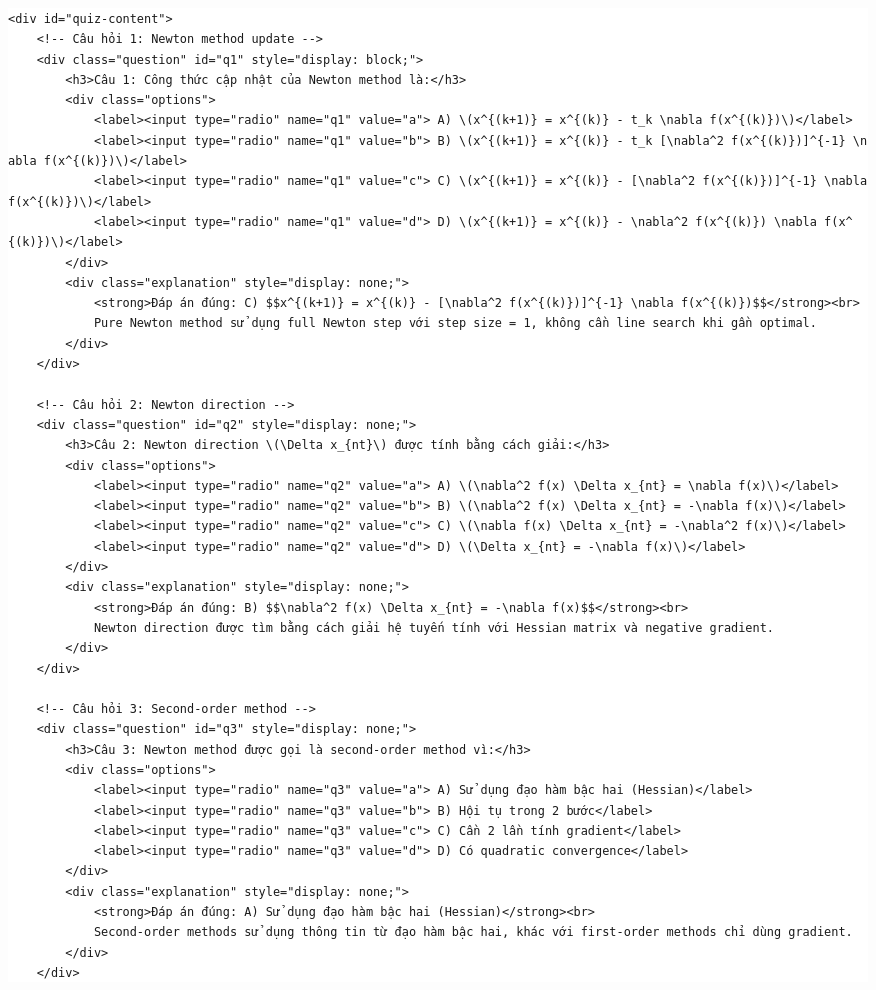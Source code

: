     <div id="quiz-content">
        <!-- Câu hỏi 1: Newton method update -->
        <div class="question" id="q1" style="display: block;">
            <h3>Câu 1: Công thức cập nhật của Newton method là:</h3>
            <div class="options">
                <label><input type="radio" name="q1" value="a"> A) \(x^{(k+1)} = x^{(k)} - t_k \nabla f(x^{(k)})\)</label>
                <label><input type="radio" name="q1" value="b"> B) \(x^{(k+1)} = x^{(k)} - t_k [\nabla^2 f(x^{(k)})]^{-1} \nabla f(x^{(k)})\)</label>
                <label><input type="radio" name="q1" value="c"> C) \(x^{(k+1)} = x^{(k)} - [\nabla^2 f(x^{(k)})]^{-1} \nabla f(x^{(k)})\)</label>
                <label><input type="radio" name="q1" value="d"> D) \(x^{(k+1)} = x^{(k)} - \nabla^2 f(x^{(k)}) \nabla f(x^{(k)})\)</label>
            </div>
            <div class="explanation" style="display: none;">
                <strong>Đáp án đúng: C) $$x^{(k+1)} = x^{(k)} - [\nabla^2 f(x^{(k)})]^{-1} \nabla f(x^{(k)})$$</strong><br>
                Pure Newton method sử dụng full Newton step với step size = 1, không cần line search khi gần optimal.
            </div>
        </div>

        <!-- Câu hỏi 2: Newton direction -->
        <div class="question" id="q2" style="display: none;">
            <h3>Câu 2: Newton direction \(\Delta x_{nt}\) được tính bằng cách giải:</h3>
            <div class="options">
                <label><input type="radio" name="q2" value="a"> A) \(\nabla^2 f(x) \Delta x_{nt} = \nabla f(x)\)</label>
                <label><input type="radio" name="q2" value="b"> B) \(\nabla^2 f(x) \Delta x_{nt} = -\nabla f(x)\)</label>
                <label><input type="radio" name="q2" value="c"> C) \(\nabla f(x) \Delta x_{nt} = -\nabla^2 f(x)\)</label>
                <label><input type="radio" name="q2" value="d"> D) \(\Delta x_{nt} = -\nabla f(x)\)</label>
            </div>
            <div class="explanation" style="display: none;">
                <strong>Đáp án đúng: B) $$\nabla^2 f(x) \Delta x_{nt} = -\nabla f(x)$$</strong><br>
                Newton direction được tìm bằng cách giải hệ tuyến tính với Hessian matrix và negative gradient.
            </div>
        </div>

        <!-- Câu hỏi 3: Second-order method -->
        <div class="question" id="q3" style="display: none;">
            <h3>Câu 3: Newton method được gọi là second-order method vì:</h3>
            <div class="options">
                <label><input type="radio" name="q3" value="a"> A) Sử dụng đạo hàm bậc hai (Hessian)</label>
                <label><input type="radio" name="q3" value="b"> B) Hội tụ trong 2 bước</label>
                <label><input type="radio" name="q3" value="c"> C) Cần 2 lần tính gradient</label>
                <label><input type="radio" name="q3" value="d"> D) Có quadratic convergence</label>
            </div>
            <div class="explanation" style="display: none;">
                <strong>Đáp án đúng: A) Sử dụng đạo hàm bậc hai (Hessian)</strong><br>
                Second-order methods sử dụng thông tin từ đạo hàm bậc hai, khác với first-order methods chỉ dùng gradient.
            </div>
        </div>
